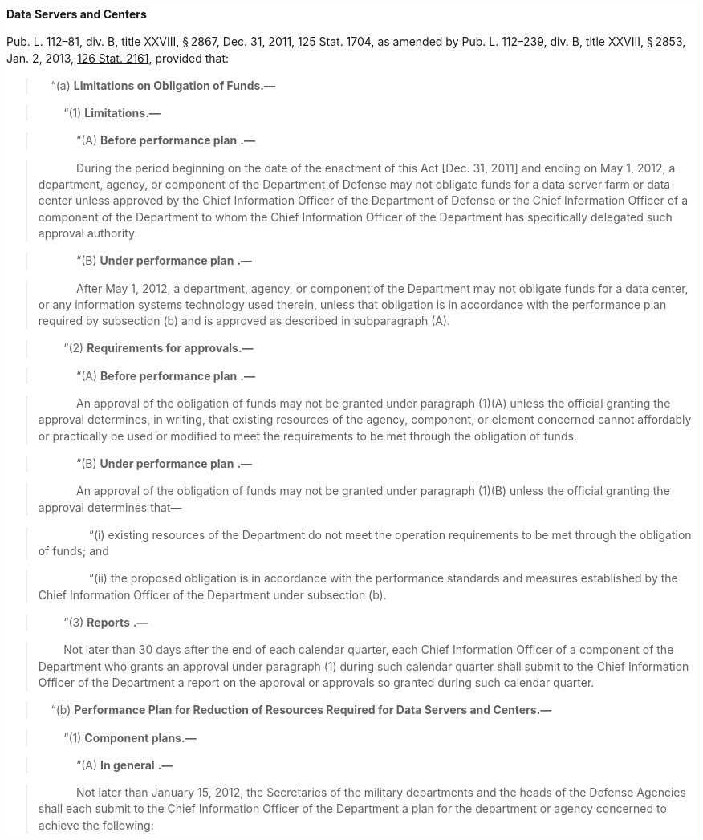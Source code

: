 __Data Servers and Centers__ 

[Pub. L. 112–81, div. B, title XXVIII, § 2867][/us/pl/112/81/s2867], Dec. 31, 2011, [125 Stat. 1704][/us/stat/125/1704], as amended by [Pub. L. 112–239, div. B, title XXVIII, § 2853][/us/pl/112/239/s2853], Jan. 2, 2013, [126 Stat. 2161][/us/stat/126/2161], provided that:

>     “(a) __Limitations on Obligation of Funds.—__ 

>         “(1) __Limitations.—__ 

>             “(A)  __Before performance plan__  __.—__ 

>             During the period beginning on the date of the enactment of this Act \[Dec. 31, 2011\] and ending on May 1, 2012, a department, agency, or component of the Department of Defense may not obligate funds for a data server farm or data center unless approved by the Chief Information Officer of the Department of Defense or the Chief Information Officer of a component of the Department to whom the Chief Information Officer of the Department has specifically delegated such approval authority.

>             “(B)  __Under performance plan__  __.—__ 

>             After May 1, 2012, a department, agency, or component of the Department may not obligate funds for a data center, or any information systems technology used therein, unless that obligation is in accordance with the performance plan required by subsection (b) and is approved as described in subparagraph (A).

>         “(2) __Requirements for approvals.—__ 

>             “(A)  __Before performance plan__  __.—__ 

>             An approval of the obligation of funds may not be granted under paragraph (1)(A) unless the official granting the approval determines, in writing, that existing resources of the agency, component, or element concerned cannot affordably or practically be used or modified to meet the requirements to be met through the obligation of funds.

>             “(B)  __Under performance plan__  __.—__ 

>             An approval of the obligation of funds may not be granted under paragraph (1)(B) unless the official granting the approval determines that—

>                 “(i) existing resources of the Department do not meet the operation requirements to be met through the obligation of funds; and

>                 “(ii) the proposed obligation is in accordance with the performance standards and measures established by the Chief Information Officer of the Department under subsection (b).

>         “(3)  __Reports__  __.—__ 

>         Not later than 30 days after the end of each calendar quarter, each Chief Information Officer of a component of the Department who grants an approval under paragraph (1) during such calendar quarter shall submit to the Chief Information Officer of the Department a report on the approval or approvals so granted during such calendar quarter.

>     “(b) __Performance Plan for Reduction of Resources Required for Data Servers and Centers.—__ 

>         “(1) __Component plans.—__ 

>             “(A)  __In general__  __.—__ 

>             Not later than January 15, 2012, the Secretaries of the military departments and the heads of the Defense Agencies shall each submit to the Chief Information Officer of the Department a plan for the department or agency concerned to achieve the following:


[/us/pl/111/383/s805/a/1]: https://publicdocs.github.io/go/links?ns=uslm&ref=%2Fus%2Fpl%2F111%2F383%2Fs805%2Fa%2F1
[/us/stat/124/4259]: https://publicdocs.github.io/go/links?ns=uslm&ref=%2Fus%2Fstat%2F124%2F4259
[/us/pl/113/66/s938]: https://publicdocs.github.io/go/links?ns=uslm&ref=%2Fus%2Fpl%2F113%2F66%2Fs938
[/us/stat/127/835]: https://publicdocs.github.io/go/links?ns=uslm&ref=%2Fus%2Fstat%2F127%2F835
[/us/usc/t50/s3024]: https://publicdocs.github.io/go/links?ns=uslm&ref=%2Fus%2Fusc%2Ft50%2Fs3024
[/us/pl/112/81/s2867]: https://publicdocs.github.io/go/links?ns=uslm&ref=%2Fus%2Fpl%2F112%2F81%2Fs2867
[/us/stat/125/1704]: https://publicdocs.github.io/go/links?ns=uslm&ref=%2Fus%2Fstat%2F125%2F1704
[/us/pl/112/239/s2853]: https://publicdocs.github.io/go/links?ns=uslm&ref=%2Fus%2Fpl%2F112%2F239%2Fs2853
[/us/stat/126/2161]: https://publicdocs.github.io/go/links?ns=uslm&ref=%2Fus%2Fstat%2F126%2F2161